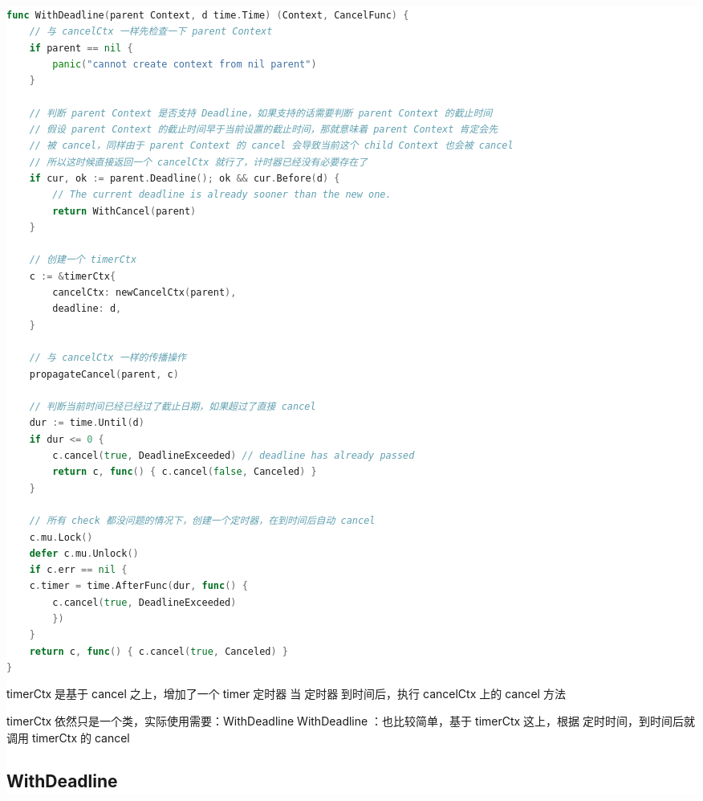 
```go
func WithDeadline(parent Context, d time.Time) (Context, CancelFunc) {  
	// 与 cancelCtx 一样先检查一下 parent Context  
	if parent == nil {  
		panic("cannot create context from nil parent")  
	}  
	  
	// 判断 parent Context 是否支持 Deadline，如果支持的话需要判断 parent Context 的截止时间  
	// 假设 parent Context 的截止时间早于当前设置的截止时间，那就意味着 parent Context 肯定会先  
	// 被 cancel，同样由于 parent Context 的 cancel 会导致当前这个 child Context 也会被 cancel  
	// 所以这时候直接返回一个 cancelCtx 就行了，计时器已经没有必要存在了  
	if cur, ok := parent.Deadline(); ok && cur.Before(d) {  
		// The current deadline is already sooner than the new one.  
		return WithCancel(parent)  
	}  
	  
	// 创建一个 timerCtx  
	c := &timerCtx{  
		cancelCtx: newCancelCtx(parent),  
		deadline: d,  
	}  
	  
	// 与 cancelCtx 一样的传播操作  
	propagateCancel(parent, c)  
	  
	// 判断当前时间已经已经过了截止日期，如果超过了直接 cancel  
	dur := time.Until(d)  
	if dur <= 0 {  
		c.cancel(true, DeadlineExceeded) // deadline has already passed  
		return c, func() { c.cancel(false, Canceled) }  
	}  
	  
	// 所有 check 都没问题的情况下，创建一个定时器，在到时间后自动 cancel  
	c.mu.Lock()  
	defer c.mu.Unlock()  
	if c.err == nil {  
	c.timer = time.AfterFunc(dur, func() {  
		c.cancel(true, DeadlineExceeded)  
		})  
	}  
	return c, func() { c.cancel(true, Canceled) }  
}
```

timerCtx 是基于 cancel 之上，增加了一个 timer 定时器
当 定时器 到时间后，执行 cancelCtx  上的 cancel 方法

timerCtx 依然只是一个类，实际使用需要：WithDeadline
WithDeadline ：也比较简单，基于 timerCtx 这上，根据 定时时间，到时间后就调用  timerCtx 的 cancel

## WithDeadline
